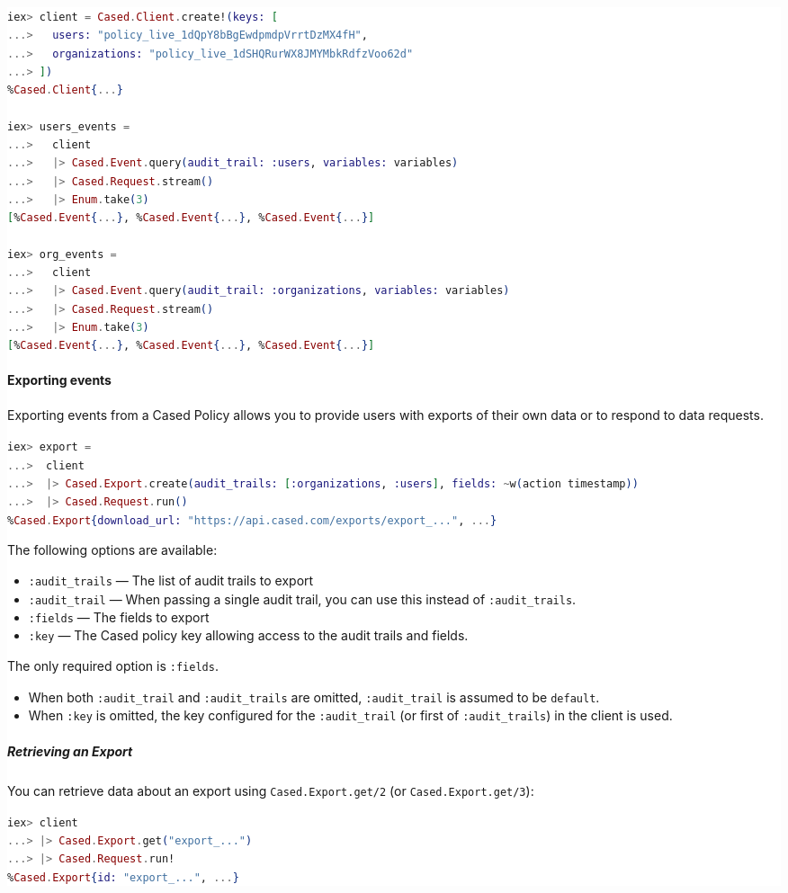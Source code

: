 ```elixir
iex> client = Cased.Client.create!(keys: [
...>   users: "policy_live_1dQpY8bBgEwdpmdpVrrtDzMX4fH",
...>   organizations: "policy_live_1dSHQRurWX8JMYMbkRdfzVoo62d"
...> ])
%Cased.Client{...}

iex> users_events =
...>   client
...>   |> Cased.Event.query(audit_trail: :users, variables: variables)
...>   |> Cased.Request.stream()
...>   |> Enum.take(3)
[%Cased.Event{...}, %Cased.Event{...}, %Cased.Event{...}]

iex> org_events =
...>   client
...>   |> Cased.Event.query(audit_trail: :organizations, variables: variables)
...>   |> Cased.Request.stream()
...>   |> Enum.take(3)
[%Cased.Event{...}, %Cased.Event{...}, %Cased.Event{...}]
```

#### Exporting events

Exporting events from a Cased Policy allows you to provide users with exports of their own data or to respond to data requests.

```elixir
iex> export =
...>  client
...>  |> Cased.Export.create(audit_trails: [:organizations, :users], fields: ~w(action timestamp))
...>  |> Cased.Request.run()
%Cased.Export{download_url: "https://api.cased.com/exports/export_...", ...}
```

The following options are available:

- `:audit_trails` — The list of audit trails to export
- `:audit_trail` — When passing a single audit trail, you can use this instead of `:audit_trails`.
- `:fields` — The fields to export
- `:key` — The Cased policy key allowing access to the audit trails and fields.

The only required option is `:fields`.

- When both `:audit_trail` and `:audit_trails` are omitted, `:audit_trail` is assumed to be `default`.
- When `:key` is omitted, the key configured for the `:audit_trail` (or first of `:audit_trails`) in
  the client is used.

##### Retrieving an Export

You can retrieve data about an export using `Cased.Export.get/2` (or `Cased.Export.get/3`):

```elixir
iex> client
...> |> Cased.Export.get("export_...")
...> |> Cased.Request.run!
%Cased.Export{id: "export_...", ...}
```
